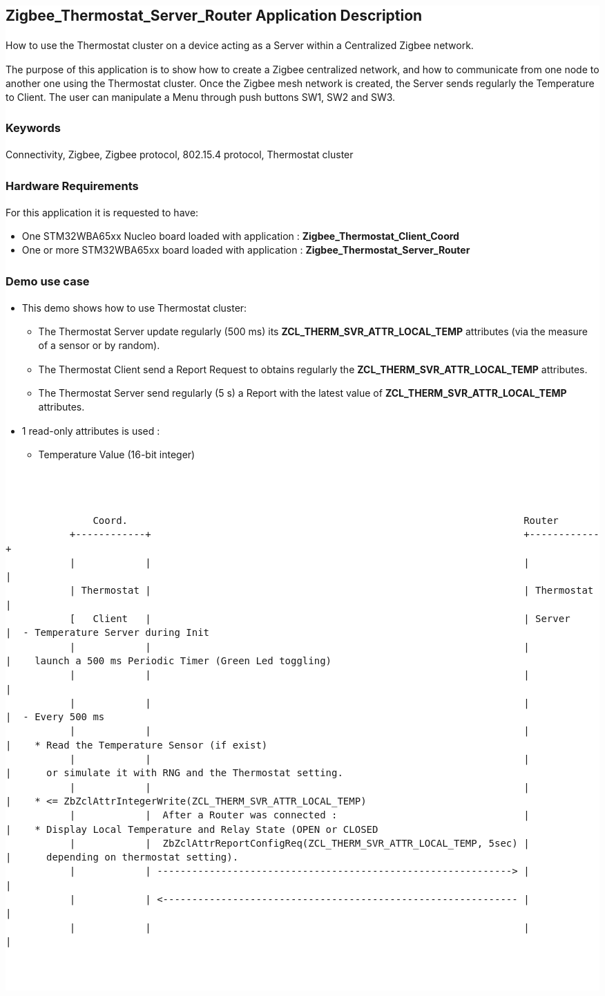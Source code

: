 ## __Zigbee_Thermostat_Server_Router Application Description__

How to use the Thermostat cluster on a device acting as a Server within a Centralized Zigbee network.
    
The purpose of this application is to show how to create a Zigbee centralized network, and how to communicate from one node to another one using the Thermostat cluster. 
Once the Zigbee mesh network is created, the Server sends regularly the Temperature to Client. The user can manipulate a Menu through push buttons SW1, SW2 and  SW3.

### __Keywords__

Connectivity, Zigbee, Zigbee protocol, 802.15.4 protocol, Thermostat cluster 

### __Hardware Requirements__

For this application it is requested to have:  

* One STM32WBA65xx Nucleo board loaded with application : **Zigbee_Thermostat_Client_Coord**  
* One or more STM32WBA65xx board loaded with application : **Zigbee_Thermostat_Server_Router**  

### __Demo use case__

* This demo shows how to use Thermostat cluster:
	* The Thermostat Server update regularly (500 ms) its **ZCL_THERM_SVR_ATTR_LOCAL_TEMP** attributes (via the measure of a sensor or by random).  
	
    * The Thermostat Client send a Report Request to obtains regularly the **ZCL_THERM_SVR_ATTR_LOCAL_TEMP** attributes.  
	
	* The Thermostat Server send regularly (5 s) a Report with the latest value of **ZCL_THERM_SVR_ATTR_LOCAL_TEMP** attributes.  
	  
* 1 read-only attributes is used :
    * Temperature Value (16-bit integer)  
	
<pre>
    
    

               Coord.                                                                    Router
           +------------+                                                                +------------+
           |            |                                                                |            |                                       
           | Thermostat |                                                                | Thermostat |
           [   Client   |                                                                | Server     |  - Temperature Server during Init 
           |            |                                                                |            |    launch a 500 ms Periodic Timer (Green Led toggling)
           |            |                                                                |            |  
           |            |                                                                |            |  - Every 500 ms
           |            |                                                                |            |    * Read the Temperature Sensor (if exist)
           |            |                                                                |            |      or simulate it with RNG and the Thermostat setting.
           |            |                                                                |            |    * <= ZbZclAttrIntegerWrite(ZCL_THERM_SVR_ATTR_LOCAL_TEMP) 
           |            |  After a Router was connected :                                |            |    * Display Local Temperature and Relay State (OPEN or CLOSED
           |            |  ZbZclAttrReportConfigReq(ZCL_THERM_SVR_ATTR_LOCAL_TEMP, 5sec) |            |      depending on thermostat setting).
           |            | -------------------------------------------------------------> |            |
           |            | <------------------------------------------------------------- |            |
           |            |                                                                |            |